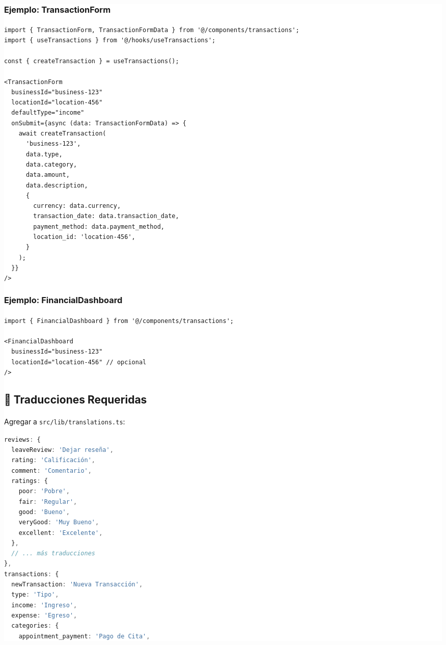 ### Ejemplo: TransactionForm
```tsx
import { TransactionForm, TransactionFormData } from '@/components/transactions';
import { useTransactions } from '@/hooks/useTransactions';

const { createTransaction } = useTransactions();

<TransactionForm
  businessId="business-123"
  locationId="location-456"
  defaultType="income"
  onSubmit={async (data: TransactionFormData) => {
    await createTransaction(
      'business-123',
      data.type,
      data.category,
      data.amount,
      data.description,
      {
        currency: data.currency,
        transaction_date: data.transaction_date,
        payment_method: data.payment_method,
        location_id: 'location-456',
      }
    );
  }}
/>
```

### Ejemplo: FinancialDashboard
```tsx
import { FinancialDashboard } from '@/components/transactions';

<FinancialDashboard
  businessId="business-123"
  locationId="location-456" // opcional
/>
```

## 📝 Traducciones Requeridas

Agregar a `src/lib/translations.ts`:

```typescript
reviews: {
  leaveReview: 'Dejar reseña',
  rating: 'Calificación',
  comment: 'Comentario',
  ratings: {
    poor: 'Pobre',
    fair: 'Regular',
    good: 'Bueno',
    veryGood: 'Muy Bueno',
    excellent: 'Excelente',
  },
  // ... más traducciones
},
transactions: {
  newTransaction: 'Nueva Transacción',
  type: 'Tipo',
  income: 'Ingreso',
  expense: 'Egreso',
  categories: {
    appointment_payment: 'Pago de Cita',
```